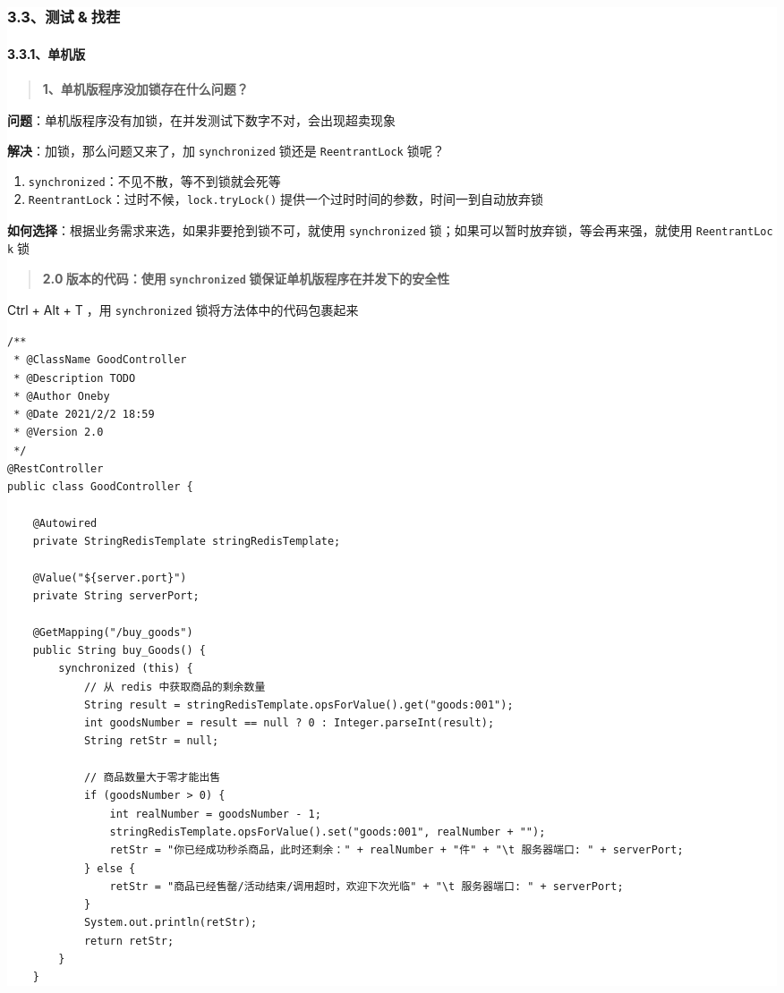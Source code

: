 ### 3.3、测试 & 找茬

#### 3.3.1、单机版

> **1、单机版程序没加锁存在什么问题？**

**问题**：单机版程序没有加锁，在并发测试下数字不对，会出现超卖现象

**解决**：加锁，那么问题又来了，加 `synchronized` 锁还是 `ReentrantLock` 锁呢？

1.  `synchronized`：不见不散，等不到锁就会死等
2.  `ReentrantLock`：过时不候，`lock.tryLock()` 提供一个过时时间的参数，时间一到自动放弃锁

**如何选择**：根据业务需求来选，如果非要抢到锁不可，就使用 `synchronized` 锁；如果可以暂时放弃锁，等会再来强，就使用 `ReentrantLock` 锁

> **2.0 版本的代码：使用 `synchronized` 锁保证单机版程序在并发下的安全性**

Ctrl + Alt + T ，用 `synchronized` 锁将方法体中的代码包裹起来

    /**
     * @ClassName GoodController
     * @Description TODO
     * @Author Oneby
     * @Date 2021/2/2 18:59
     * @Version 2.0
     */
    @RestController
    public class GoodController {
    
        @Autowired
        private StringRedisTemplate stringRedisTemplate;
    
        @Value("${server.port}")
        private String serverPort;
    
        @GetMapping("/buy_goods")
        public String buy_Goods() {
            synchronized (this) {
                // 从 redis 中获取商品的剩余数量
                String result = stringRedisTemplate.opsForValue().get("goods:001");
                int goodsNumber = result == null ? 0 : Integer.parseInt(result);
                String retStr = null;
    
                // 商品数量大于零才能出售
                if (goodsNumber > 0) {
                    int realNumber = goodsNumber - 1;
                    stringRedisTemplate.opsForValue().set("goods:001", realNumber + "");
                    retStr = "你已经成功秒杀商品，此时还剩余：" + realNumber + "件" + "\t 服务器端口: " + serverPort;
                } else {
                    retStr = "商品已经售罄/活动结束/调用超时，欢迎下次光临" + "\t 服务器端口: " + serverPort;
                }
                System.out.println(retStr);
                return retStr;
            }
        }
    